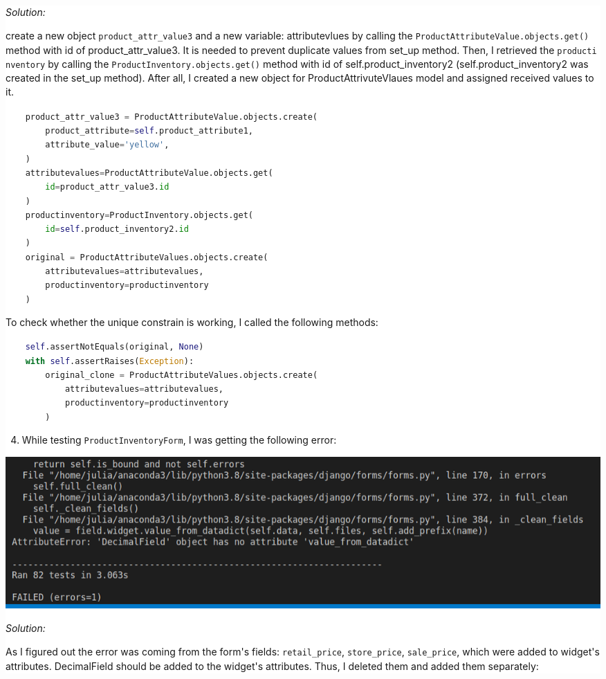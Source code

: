 *Solution:*

create a new object  ```product_attr_value3``` and a new variable: attributevlues by calling the ```ProductAttributeValue.objects.get()``` method with id of product_attr_value3. It is needed to prevent duplicate values from set_up method.
Then, I retrieved the ```productinventory``` by calling the ```ProductInventory.objects.get()``` method with id of self.product_inventory2 (self.product_inventory2 was created in the set_up method). After all, I created a new object for ProductAttrivuteVlaues model and assigned received values to it.

```python
    product_attr_value3 = ProductAttributeValue.objects.create(
        product_attribute=self.product_attribute1,
        attribute_value='yellow',
    )
    attributevalues=ProductAttributeValue.objects.get(
        id=product_attr_value3.id
    )
    productinventory=ProductInventory.objects.get(
        id=self.product_inventory2.id
    )
    original = ProductAttributeValues.objects.create(
        attributevalues=attributevalues,
        productinventory=productinventory
    )
```
To check whether the unique constrain is working, I called the following methods:

```python
    self.assertNotEquals(original, None)
    with self.assertRaises(Exception):
        original_clone = ProductAttributeValues.objects.create(
            attributevalues=attributevalues,
            productinventory=productinventory
        )
```
4. While testing ```ProductInventoryForm```, I was getting the following error:

![Testing ProductInventoryForm](documentation/testing/tests_issues6.png)

*Solution:*

As I figured out the error was coming from the form's fields: ```retail_price```, ```store_price```, ```sale_price```, which were added to widget's attributes.
DecimalField should be added to the widget's attributes. Thus, I deleted them and added them separately:
